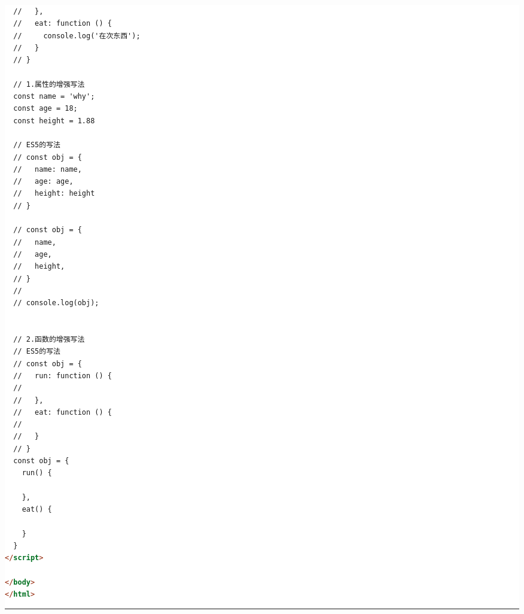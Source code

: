 ```html
  //   },
  //   eat: function () {
  //     console.log('在次东西');
  //   }
  // }

  // 1.属性的增强写法
  const name = 'why';
  const age = 18;
  const height = 1.88

  // ES5的写法
  // const obj = {
  //   name: name,
  //   age: age,
  //   height: height
  // }

  // const obj = {
  //   name,
  //   age,
  //   height,
  // }
  //
  // console.log(obj);


  // 2.函数的增强写法
  // ES5的写法
  // const obj = {
  //   run: function () {
  //
  //   },
  //   eat: function () {
  //
  //   }
  // }
  const obj = {
    run() {

    },
    eat() {

    }
  }
</script>

</body>
</html>
```

---